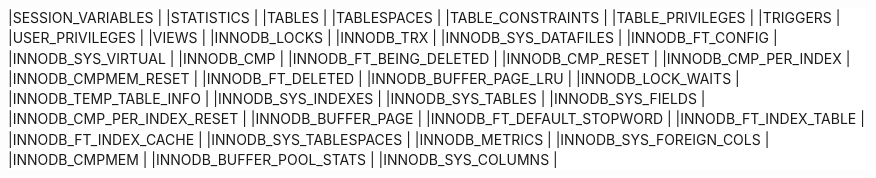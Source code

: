 |SESSION_VARIABLES |
|STATISTICS |
|TABLES |
|TABLESPACES |
|TABLE_CONSTRAINTS |
|TABLE_PRIVILEGES |
|TRIGGERS |
|USER_PRIVILEGES |
|VIEWS |
|INNODB_LOCKS |
|INNODB_TRX |
|INNODB_SYS_DATAFILES |
|INNODB_FT_CONFIG |
|INNODB_SYS_VIRTUAL |
|INNODB_CMP |
|INNODB_FT_BEING_DELETED |
|INNODB_CMP_RESET |
|INNODB_CMP_PER_INDEX |
|INNODB_CMPMEM_RESET |
|INNODB_FT_DELETED |
|INNODB_BUFFER_PAGE_LRU |
|INNODB_LOCK_WAITS |
|INNODB_TEMP_TABLE_INFO |
|INNODB_SYS_INDEXES |
|INNODB_SYS_TABLES |
|INNODB_SYS_FIELDS |
|INNODB_CMP_PER_INDEX_RESET |
|INNODB_BUFFER_PAGE |
|INNODB_FT_DEFAULT_STOPWORD |
|INNODB_FT_INDEX_TABLE |
|INNODB_FT_INDEX_CACHE |
|INNODB_SYS_TABLESPACES |
|INNODB_METRICS |
|INNODB_SYS_FOREIGN_COLS |
|INNODB_CMPMEM |
|INNODB_BUFFER_POOL_STATS |
|INNODB_SYS_COLUMNS |